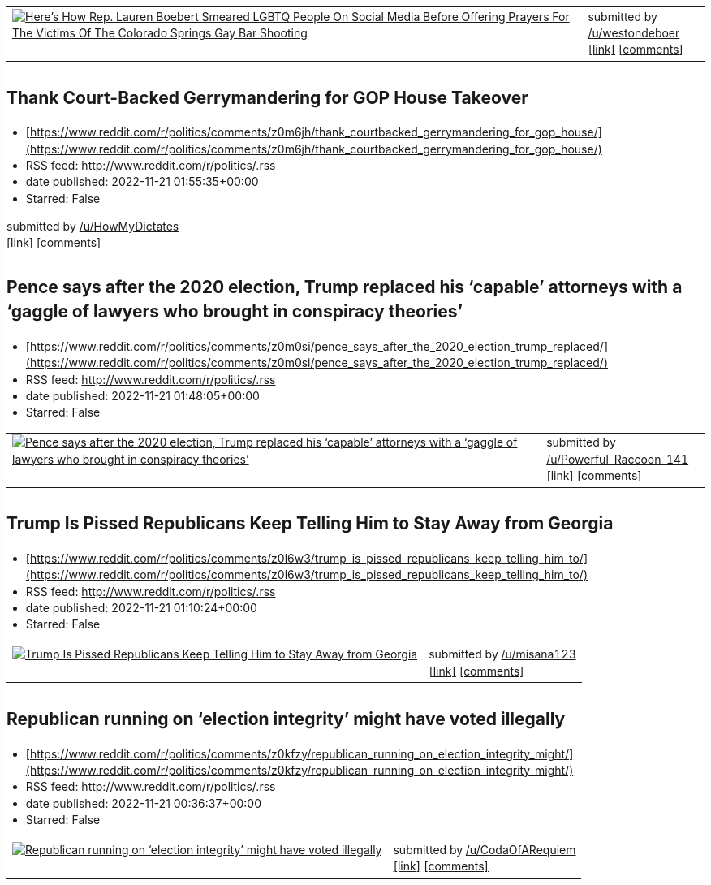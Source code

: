 <table> <tr><td> <a href="https://www.reddit.com/r/politics/comments/z0meja/heres_how_rep_lauren_boebert_smeared_lgbtq_people/"> <img alt="Here’s How Rep. Lauren Boebert Smeared LGBTQ People On Social Media Before Offering Prayers For The Victims Of The Colorado Springs Gay Bar Shooting" src="https://external-preview.redd.it/oeCdc9evbuSw10pkFt1AXXvqP3_clWtD3LFZvnBhm18.jpg?width=320&amp;crop=smart&amp;auto=webp&amp;s=7c08eaa46c732421f2affdfb88abb44e6d1cafca" title="Here’s How Rep. Lauren Boebert Smeared LGBTQ People On Social Media Before Offering Prayers For The Victims Of The Colorado Springs Gay Bar Shooting" /> </a> </td><td> &#32; submitted by &#32; <a href="https://www.reddit.com/user/westondeboer"> /u/westondeboer </a> <br /> <span><a href="https://www.buzzfeednews.com/article/juliareinstein/lauren-boebert-twitter-lgbtq-colorado">[link]</a></span> &#32; <span><a href="https://www.reddit.com/r/politics/comments/z0meja/heres_how_rep_lauren_boebert_smeared_lgbtq_people/">[comments]</a></span> </td></tr></table>

## Thank Court-Backed Gerrymandering for GOP House Takeover
 - [https://www.reddit.com/r/politics/comments/z0m6jh/thank_courtbacked_gerrymandering_for_gop_house/](https://www.reddit.com/r/politics/comments/z0m6jh/thank_courtbacked_gerrymandering_for_gop_house/)
 - RSS feed: http://www.reddit.com/r/politics/.rss
 - date published: 2022-11-21 01:55:35+00:00
 - Starred: False

&#32; submitted by &#32; <a href="https://www.reddit.com/user/HowMyDictates"> /u/HowMyDictates </a> <br /> <span><a href="https://www.commondreams.org/views/2022/11/20/thank-court-backed-gerrymandering-gop-house-takeover">[link]</a></span> &#32; <span><a href="https://www.reddit.com/r/politics/comments/z0m6jh/thank_courtbacked_gerrymandering_for_gop_house/">[comments]</a></span>

## Pence says after the 2020 election, Trump replaced his ‘capable’ attorneys with a ‘gaggle of lawyers who brought in conspiracy theories’
 - [https://www.reddit.com/r/politics/comments/z0m0si/pence_says_after_the_2020_election_trump_replaced/](https://www.reddit.com/r/politics/comments/z0m0si/pence_says_after_the_2020_election_trump_replaced/)
 - RSS feed: http://www.reddit.com/r/politics/.rss
 - date published: 2022-11-21 01:48:05+00:00
 - Starred: False

<table> <tr><td> <a href="https://www.reddit.com/r/politics/comments/z0m0si/pence_says_after_the_2020_election_trump_replaced/"> <img alt="Pence says after the 2020 election, Trump replaced his ‘capable’ attorneys with a ‘gaggle of lawyers who brought in conspiracy theories’" src="https://external-preview.redd.it/U9Dno9YCd5BxNUBPEgtHD0IWWzUTpAPlGZ9FWypamrM.jpg?width=640&amp;crop=smart&amp;auto=webp&amp;s=7609e1516304911580c571f07ffb6fe560d8812b" title="Pence says after the 2020 election, Trump replaced his ‘capable’ attorneys with a ‘gaggle of lawyers who brought in conspiracy theories’" /> </a> </td><td> &#32; submitted by &#32; <a href="https://www.reddit.com/user/Powerful_Raccoon_141"> /u/Powerful_Raccoon_141 </a> <br /> <span><a href="https://www.businessinsider.com/pence-trump-replaced-attorneys-gaggle-lawyers-brought-conspiracy-theories-2022-11?amp">[link]</a></span> &#32; <span><a href="https://www.reddit.com/r/politics/comments/z0m0si/pence_says_after_the_2020_election_trump_replaced/">[comments]</a></span> </td></tr></table>

## Trump Is Pissed Republicans Keep Telling Him to Stay Away from Georgia
 - [https://www.reddit.com/r/politics/comments/z0l6w3/trump_is_pissed_republicans_keep_telling_him_to/](https://www.reddit.com/r/politics/comments/z0l6w3/trump_is_pissed_republicans_keep_telling_him_to/)
 - RSS feed: http://www.reddit.com/r/politics/.rss
 - date published: 2022-11-21 01:10:24+00:00
 - Starred: False

<table> <tr><td> <a href="https://www.reddit.com/r/politics/comments/z0l6w3/trump_is_pissed_republicans_keep_telling_him_to/"> <img alt="Trump Is Pissed Republicans Keep Telling Him to Stay Away from Georgia" src="https://external-preview.redd.it/VblKB4CtSPWN4OUc9nPgwz2qtoHNY3zAeZTl1aDo3Pc.jpg?width=640&amp;crop=smart&amp;auto=webp&amp;s=0d9feec18c52a1b00a1bae685b7c74e26f038adc" title="Trump Is Pissed Republicans Keep Telling Him to Stay Away from Georgia" /> </a> </td><td> &#32; submitted by &#32; <a href="https://www.reddit.com/user/misana123"> /u/misana123 </a> <br /> <span><a href="https://www.rollingstone.com/politics/politics-news/trump-walker-georgia-desantis-election-runoff-2024-1234634060/">[link]</a></span> &#32; <span><a href="https://www.reddit.com/r/politics/comments/z0l6w3/trump_is_pissed_republicans_keep_telling_him_to/">[comments]</a></span> </td></tr></table>

## Republican running on ‘election integrity’ might have voted illegally
 - [https://www.reddit.com/r/politics/comments/z0kfzy/republican_running_on_election_integrity_might/](https://www.reddit.com/r/politics/comments/z0kfzy/republican_running_on_election_integrity_might/)
 - RSS feed: http://www.reddit.com/r/politics/.rss
 - date published: 2022-11-21 00:36:37+00:00
 - Starred: False

<table> <tr><td> <a href="https://www.reddit.com/r/politics/comments/z0kfzy/republican_running_on_election_integrity_might/"> <img alt="Republican running on ‘election integrity’ might have voted illegally" src="https://external-preview.redd.it/46hPR9XsiHX_pRRLKy111fkQ_jmS-pLRxF6dOiboD7A.jpg?width=640&amp;crop=smart&amp;auto=webp&amp;s=d7cd433397dc2c32ab9a8e6b624567cdbd83bd7d" title="Republican running on ‘election integrity’ might have voted illegally" /> </a> </td><td> &#32; submitted by &#32; <a href="https://www.reddit.com/user/CodaOfARequiem"> /u/CodaOfARequiem </a> <br /> <span><a href="https://www.indystar.com/story/opinion/columnists/james-briggs/2022/11/03/diego-morales-indiana-secretary-of-state-candidate-may-have-voted-illegally/69612691007/">[link]</a></span> &#32; <span><a href="https://www.reddit.com/r/politics/comments/z0kfzy/republican_running_on_election_integrity_might/">[comments]</a></span> </td></tr></table>
